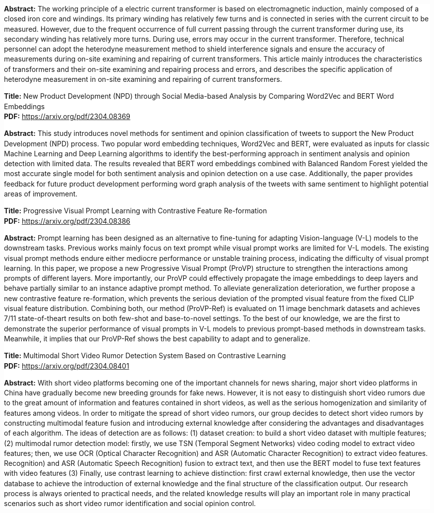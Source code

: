**Abstract:** The working principle of a electric current transformer is based on electromagnetic induction, mainly composed of a closed iron core and windings. Its primary winding has relatively few turns and is connected in series with the current circuit to be measured. However, due to the frequent occurrence of full current passing through the current transformer during use, its secondary winding has relatively more turns. During use, errors may occur in the current transformer. Therefore, technical personnel can adopt the heterodyne measurement method to shield interference signals and ensure the accuracy of measurements during on-site examining and repairing of current transformers. This article mainly introduces the characteristics of transformers and their on-site examining and repairing process and errors, and describes the specific application of heterodyne measurement in on-site examining and repairing of current transformers. 

**Title:** New Product Development (NPD) through Social Media-based Analysis by  Comparing Word2Vec and BERT Word Embeddings  
**PDF:** https://arxiv.org/pdf/2304.08369

**Abstract:** This study introduces novel methods for sentiment and opinion classification of tweets to support the New Product Development (NPD) process. Two popular word embedding techniques, Word2Vec and BERT, were evaluated as inputs for classic Machine Learning and Deep Learning algorithms to identify the best-performing approach in sentiment analysis and opinion detection with limited data. The results revealed that BERT word embeddings combined with Balanced Random Forest yielded the most accurate single model for both sentiment analysis and opinion detection on a use case. Additionally, the paper provides feedback for future product development performing word graph analysis of the tweets with same sentiment to highlight potential areas of improvement. 

**Title:** Progressive Visual Prompt Learning with Contrastive Feature Re-formation  
**PDF:** https://arxiv.org/pdf/2304.08386

**Abstract:** Prompt learning has been designed as an alternative to fine-tuning for adapting Vision-language (V-L) models to the downstream tasks. Previous works mainly focus on text prompt while visual prompt works are limited for V-L models. The existing visual prompt methods endure either mediocre performance or unstable training process, indicating the difficulty of visual prompt learning. In this paper, we propose a new Progressive Visual Prompt (ProVP) structure to strengthen the interactions among prompts of different layers. More importantly, our ProVP could effectively propagate the image embeddings to deep layers and behave partially similar to an instance adaptive prompt method. To alleviate generalization deterioration, we further propose a new contrastive feature re-formation, which prevents the serious deviation of the prompted visual feature from the fixed CLIP visual feature distribution. Combining both, our method (ProVP-Ref) is evaluated on 11 image benchmark datasets and achieves 7/11 state-of-theart results on both few-shot and base-to-novel settings. To the best of our knowledge, we are the first to demonstrate the superior performance of visual prompts in V-L models to previous prompt-based methods in downstream tasks. Meanwhile, it implies that our ProVP-Ref shows the best capability to adapt and to generalize. 

**Title:** Multimodal Short Video Rumor Detection System Based on Contrastive  Learning  
**PDF:** https://arxiv.org/pdf/2304.08401

**Abstract:** With short video platforms becoming one of the important channels for news sharing, major short video platforms in China have gradually become new breeding grounds for fake news. However, it is not easy to distinguish short video rumors due to the great amount of information and features contained in short videos, as well as the serious homogenization and similarity of features among videos. In order to mitigate the spread of short video rumors, our group decides to detect short video rumors by constructing multimodal feature fusion and introducing external knowledge after considering the advantages and disadvantages of each algorithm. The ideas of detection are as follows: (1) dataset creation: to build a short video dataset with multiple features; (2) multimodal rumor detection model: firstly, we use TSN (Temporal Segment Networks) video coding model to extract video features; then, we use OCR (Optical Character Recognition) and ASR (Automatic Character Recognition) to extract video features. Recognition) and ASR (Automatic Speech Recognition) fusion to extract text, and then use the BERT model to fuse text features with video features (3) Finally, use contrast learning to achieve distinction: first crawl external knowledge, then use the vector database to achieve the introduction of external knowledge and the final structure of the classification output. Our research process is always oriented to practical needs, and the related knowledge results will play an important role in many practical scenarios such as short video rumor identification and social opinion control. 
